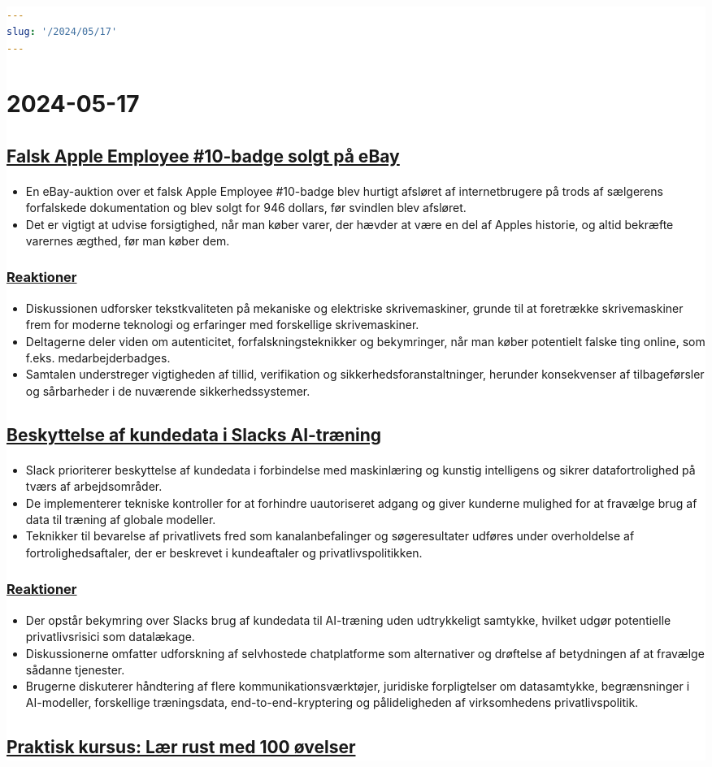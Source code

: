 ```yaml
---
slug: '/2024/05/17'
---
```


# 2024-05-17

## [Falsk Apple Employee #10-badge solgt på eBay](https://cabel.com/2024/05/16/the-forged-apple-employee-badge/)

- En eBay-auktion over et falsk Apple Employee #10-badge blev hurtigt afsløret af internetbrugere på trods af sælgerens forfalskede dokumentation og blev solgt for 946 dollars, før svindlen blev afsløret.
- Det er vigtigt at udvise forsigtighed, når man køber varer, der hævder at være en del af Apples historie, og altid bekræfte varernes ægthed, før man køber dem.

### [Reaktioner](https://news.ycombinator.com/item?id=40384013)

- Diskussionen udforsker tekstkvaliteten på mekaniske og elektriske skrivemaskiner, grunde til at foretrække skrivemaskiner frem for moderne teknologi og erfaringer med forskellige skrivemaskiner.
- Deltagerne deler viden om autenticitet, forfalskningsteknikker og bekymringer, når man køber potentielt falske ting online, som f.eks. medarbejderbadges.
- Samtalen understreger vigtigheden af tillid, verifikation og sikkerhedsforanstaltninger, herunder konsekvenser af tilbageførsler og sårbarheder i de nuværende sikkerhedssystemer.

## [Beskyttelse af kundedata i Slacks AI-træning](https://slack.com/trust/data-management/privacy-principles?nojsmode=1)

- Slack prioriterer beskyttelse af kundedata i forbindelse med maskinlæring og kunstig intelligens og sikrer datafortrolighed på tværs af arbejdsområder.
- De implementerer tekniske kontroller for at forhindre uautoriseret adgang og giver kunderne mulighed for at fravælge brug af data til træning af globale modeller.
- Teknikker til bevarelse af privatlivets fred som kanalanbefalinger og søgeresultater udføres under overholdelse af fortrolighedsaftaler, der er beskrevet i kundeaftaler og privatlivspolitikken.

### [Reaktioner](https://news.ycombinator.com/item?id=40383978)

- Der opstår bekymring over Slacks brug af kundedata til AI-træning uden udtrykkeligt samtykke, hvilket udgør potentielle privatlivsrisici som datalækage.
- Diskussionerne omfatter udforskning af selvhostede chatplatforme som alternativer og drøftelse af betydningen af at fravælge sådanne tjenester.
- Brugerne diskuterer håndtering af flere kommunikationsværktøjer, juridiske forpligtelser om datasamtykke, begrænsninger i AI-modeller, forskellige træningsdata, end-to-end-kryptering og pålideligheden af virksomhedens privatlivspolitik.

## [Praktisk kursus: Lær rust med 100 øvelser](https://rust-exercises.com/)
